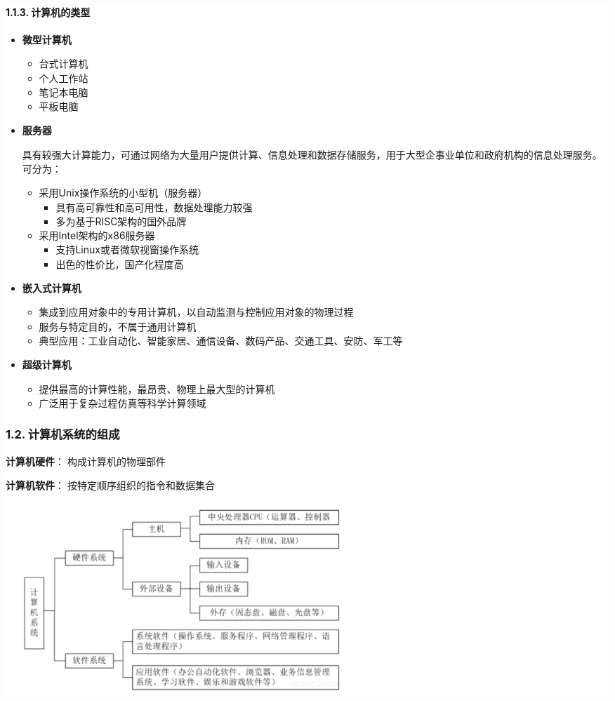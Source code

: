 #### 1.1.3. 计算机的类型

* **微型计算机**

	* 台式计算机
	* 个人工作站
	* 笔记本电脑
	* 平板电脑

* **服务器**

	具有较强大计算能力，可通过网络为大量用户提供计算、信息处理和数据存储服务，用于大型企事业单位和政府机构的信息处理服务。可分为：

	* 采用Unix操作系统的小型机（服务器）
		* 具有高可靠性和高可用性，数据处理能力较强
		* 多为基于RISC架构的国外品牌
	* 采用Intel架构的x86服务器
		* 支持Linux或者微软视窗操作系统
		* 出色的性价比，国产化程度高

* **嵌入式计算机**

	* 集成到应用对象中的专用计算机，以自动监测与控制应用对象的物理过程
	* 服务与特定目的，不属于通用计算机
	* 典型应用：工业自动化、智能家居、通信设备、数码产品、交通工具、安防、军工等

* **超级计算机**

	* 提供最高的计算性能，最昂贵、物理上最大型的计算机
	* 广泛用于复杂过程仿真等科学计算领域

### 1.2. 计算机系统的组成

**计算机硬件**： 构成计算机的物理部件

**计算机软件**： 按特定顺序组织的指令和数据集合

<img src="微嵌复习.assets/image-20200218211251696.png" style="zoom: 67%;" />
